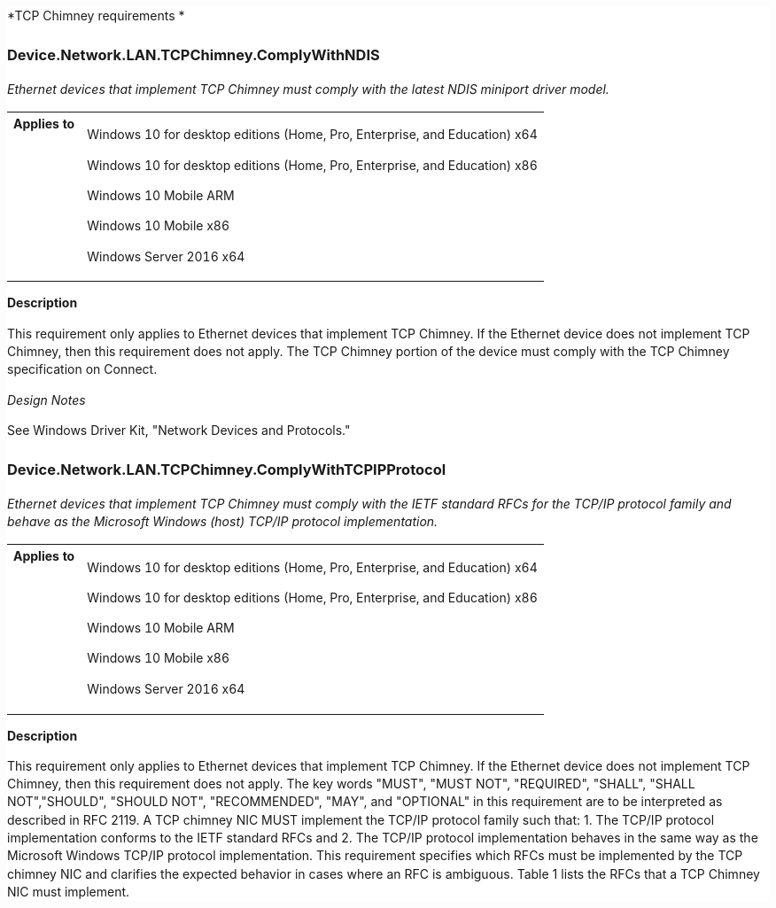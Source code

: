 *TCP Chimney requirements *

### Device.Network.LAN.TCPChimney.ComplyWithNDIS

*Ethernet devices that implement TCP Chimney must comply with the latest NDIS miniport driver model.*

<table>
<tr>
<th>Applies to</th>
<td>
<p>Windows 10 for desktop editions (Home, Pro, Enterprise, and Education) x64</p>
<p>Windows 10 for desktop editions (Home, Pro, Enterprise, and Education) x86</p>
<p>Windows 10 Mobile ARM</p>
<p>Windows 10 Mobile x86</p>
<p>Windows Server 2016 x64</p>
</td></tr></table>

**Description**

This requirement only applies to Ethernet devices that implement TCP Chimney. If the Ethernet device does not implement TCP Chimney, then this requirement does not apply. The TCP Chimney portion of the device must comply with the TCP Chimney specification on Connect.

*Design Notes*

See Windows Driver Kit, "Network Devices and Protocols."

### Device.Network.LAN.TCPChimney.ComplyWithTCPIPProtocol

*Ethernet devices that implement TCP Chimney must comply with the IETF standard RFCs for the TCP/IP protocol family and behave as the Microsoft Windows (host) TCP/IP protocol implementation.*

<table>
<tr>
<th>Applies to</th>
<td>
<p>Windows 10 for desktop editions (Home, Pro, Enterprise, and Education) x64</p>
<p>Windows 10 for desktop editions (Home, Pro, Enterprise, and Education) x86</p>
<p>Windows 10 Mobile ARM</p>
<p>Windows 10 Mobile x86</p>
<p>Windows Server 2016 x64</p>
</td></tr></table>

**Description**

This requirement only applies to Ethernet devices that implement TCP Chimney. If the Ethernet device does not implement TCP Chimney, then this requirement does not apply. The key words "MUST", "MUST NOT", "REQUIRED", "SHALL", "SHALL NOT","SHOULD", "SHOULD NOT", "RECOMMENDED", "MAY", and "OPTIONAL" in this requirement are to be interpreted as described in RFC 2119. A TCP chimney NIC MUST implement the TCP/IP protocol family such that: 1. The TCP/IP protocol implementation conforms to the IETF standard RFCs and 2. The TCP/IP protocol implementation behaves in the same way as the Microsoft Windows TCP/IP protocol implementation. This requirement specifies which RFCs must be implemented by the TCP chimney NIC and clarifies the expected behavior in cases where an RFC is ambiguous. Table 1 lists the RFCs that a TCP Chimney NIC must implement.
